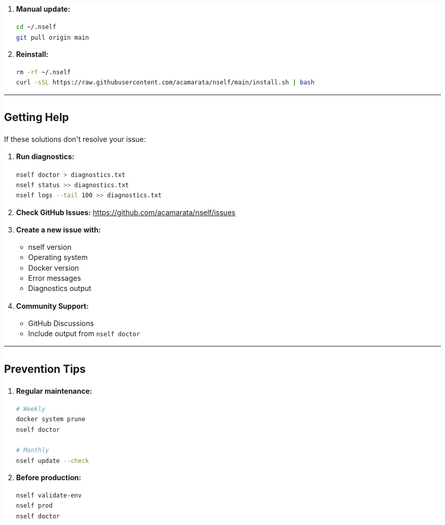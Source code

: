 1. **Manual update:**
   ```bash
   cd ~/.nself
   git pull origin main
   ```

2. **Reinstall:**
   ```bash
   rm -rf ~/.nself
   curl -sSL https://raw.githubusercontent.com/acamarata/nself/main/install.sh | bash
   ```

---

## Getting Help

If these solutions don't resolve your issue:

1. **Run diagnostics:**
   ```bash
   nself doctor > diagnostics.txt
   nself status >> diagnostics.txt
   nself logs --tail 100 >> diagnostics.txt
   ```

2. **Check GitHub Issues:**
   https://github.com/acamarata/nself/issues

3. **Create a new issue with:**
   - nself version
   - Operating system
   - Docker version
   - Error messages
   - Diagnostics output

4. **Community Support:**
   - GitHub Discussions
   - Include output from `nself doctor`

---

## Prevention Tips

1. **Regular maintenance:**
   ```bash
   # Weekly
   docker system prune
   nself doctor
   
   # Monthly
   nself update --check
   ```

2. **Before production:**
   ```bash
   nself validate-env
   nself prod
   nself doctor
   ```

